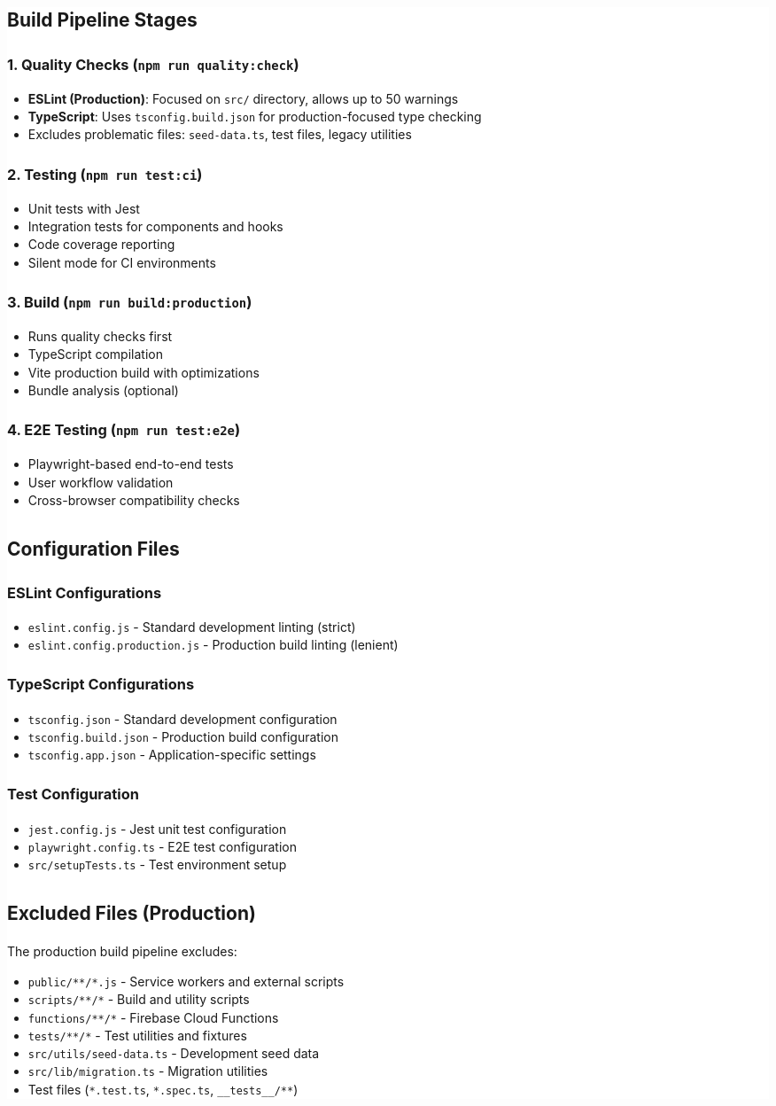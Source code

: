## Build Pipeline Stages

### 1. Quality Checks (`npm run quality:check`)
- **ESLint (Production)**: Focused on `src/` directory, allows up to 50 warnings
- **TypeScript**: Uses `tsconfig.build.json` for production-focused type checking
- Excludes problematic files: `seed-data.ts`, test files, legacy utilities

### 2. Testing (`npm run test:ci`)
- Unit tests with Jest
- Integration tests for components and hooks
- Code coverage reporting
- Silent mode for CI environments

### 3. Build (`npm run build:production`)
- Runs quality checks first
- TypeScript compilation
- Vite production build with optimizations
- Bundle analysis (optional)

### 4. E2E Testing (`npm run test:e2e`)
- Playwright-based end-to-end tests
- User workflow validation
- Cross-browser compatibility checks

## Configuration Files

### ESLint Configurations
- `eslint.config.js` - Standard development linting (strict)
- `eslint.config.production.js` - Production build linting (lenient)

### TypeScript Configurations  
- `tsconfig.json` - Standard development configuration
- `tsconfig.build.json` - Production build configuration
- `tsconfig.app.json` - Application-specific settings

### Test Configuration
- `jest.config.js` - Jest unit test configuration
- `playwright.config.ts` - E2E test configuration
- `src/setupTests.ts` - Test environment setup

## Excluded Files (Production)

The production build pipeline excludes:
- `public/**/*.js` - Service workers and external scripts
- `scripts/**/*` - Build and utility scripts  
- `functions/**/*` - Firebase Cloud Functions
- `tests/**/*` - Test utilities and fixtures
- `src/utils/seed-data.ts` - Development seed data
- `src/lib/migration.ts` - Migration utilities
- Test files (`*.test.ts`, `*.spec.ts`, `__tests__/**`)
